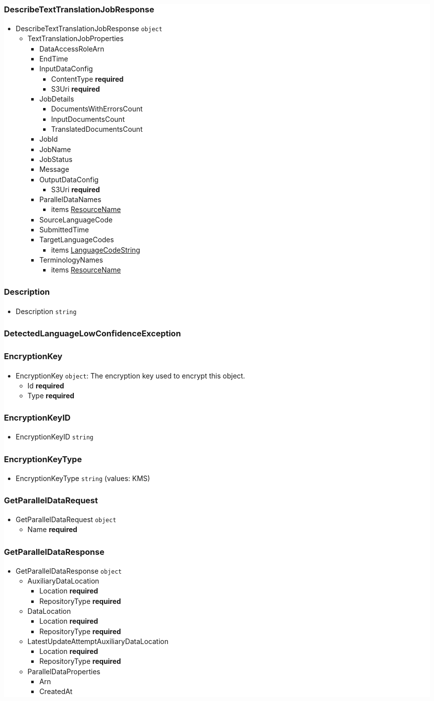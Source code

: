### DescribeTextTranslationJobResponse
* DescribeTextTranslationJobResponse `object`
  * TextTranslationJobProperties
    * DataAccessRoleArn
    * EndTime
    * InputDataConfig
      * ContentType **required**
      * S3Uri **required**
    * JobDetails
      * DocumentsWithErrorsCount
      * InputDocumentsCount
      * TranslatedDocumentsCount
    * JobId
    * JobName
    * JobStatus
    * Message
    * OutputDataConfig
      * S3Uri **required**
    * ParallelDataNames
      * items [ResourceName](#resourcename)
    * SourceLanguageCode
    * SubmittedTime
    * TargetLanguageCodes
      * items [LanguageCodeString](#languagecodestring)
    * TerminologyNames
      * items [ResourceName](#resourcename)

### Description
* Description `string`

### DetectedLanguageLowConfidenceException


### EncryptionKey
* EncryptionKey `object`: The encryption key used to encrypt this object.
  * Id **required**
  * Type **required**

### EncryptionKeyID
* EncryptionKeyID `string`

### EncryptionKeyType
* EncryptionKeyType `string` (values: KMS)

### GetParallelDataRequest
* GetParallelDataRequest `object`
  * Name **required**

### GetParallelDataResponse
* GetParallelDataResponse `object`
  * AuxiliaryDataLocation
    * Location **required**
    * RepositoryType **required**
  * DataLocation
    * Location **required**
    * RepositoryType **required**
  * LatestUpdateAttemptAuxiliaryDataLocation
    * Location **required**
    * RepositoryType **required**
  * ParallelDataProperties
    * Arn
    * CreatedAt